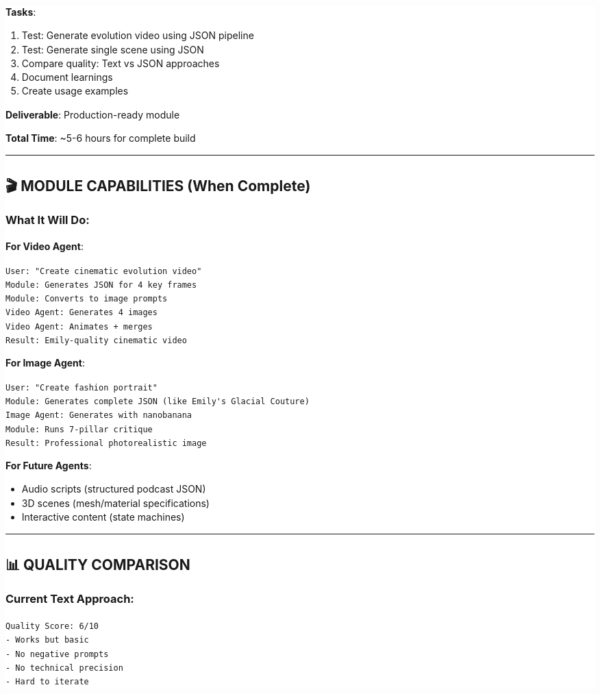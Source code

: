 **Tasks**:

1. Test: Generate evolution video using JSON pipeline
2. Test: Generate single scene using JSON
3. Compare quality: Text vs JSON approaches
4. Document learnings
5. Create usage examples

**Deliverable**: Production-ready module

**Total Time**: ~5-6 hours for complete build

---

## 🎬 MODULE CAPABILITIES (When Complete)

### What It Will Do:

**For Video Agent**:

```
User: "Create cinematic evolution video"
Module: Generates JSON for 4 key frames
Module: Converts to image prompts
Video Agent: Generates 4 images
Video Agent: Animates + merges
Result: Emily-quality cinematic video
```

**For Image Agent**:

```
User: "Create fashion portrait"
Module: Generates complete JSON (like Emily's Glacial Couture)
Image Agent: Generates with nanobanana
Module: Runs 7-pillar critique
Result: Professional photorealistic image
```

**For Future Agents**:

- Audio scripts (structured podcast JSON)
- 3D scenes (mesh/material specifications)
- Interactive content (state machines)

---

## 📊 QUALITY COMPARISON

### Current Text Approach:

```
Quality Score: 6/10
- Works but basic
- No negative prompts
- No technical precision
- Hard to iterate
```
